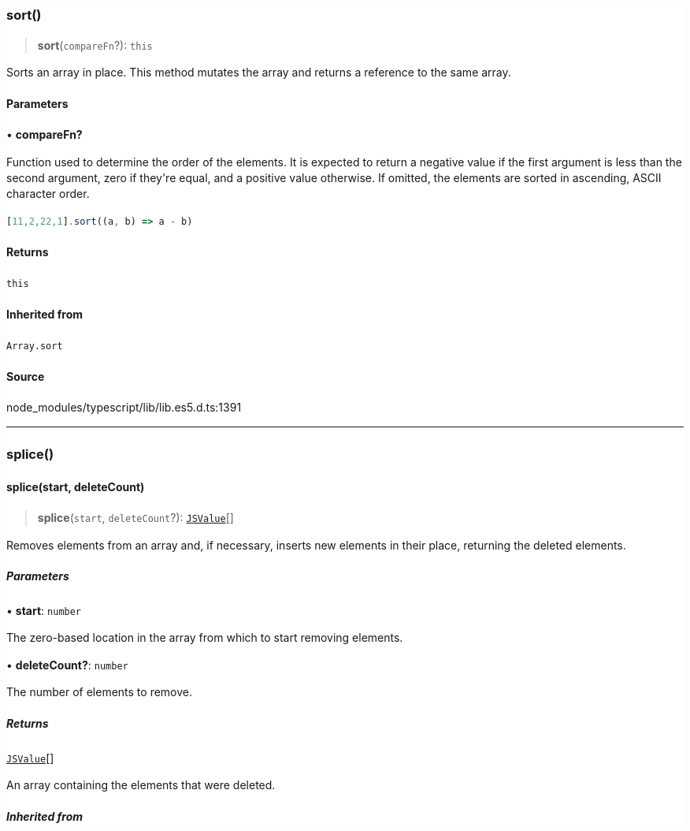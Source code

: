 ### sort()

> **sort**(`compareFn`?): `this`

Sorts an array in place.
This method mutates the array and returns a reference to the same array.

#### Parameters

• **compareFn?**

Function used to determine the order of the elements. It is expected to return
a negative value if the first argument is less than the second argument, zero if they're equal, and a positive
value otherwise. If omitted, the elements are sorted in ascending, ASCII character order.
```ts
[11,2,22,1].sort((a, b) => a - b)
```

#### Returns

`this`

#### Inherited from

`Array.sort`

#### Source

node\_modules/typescript/lib/lib.es5.d.ts:1391

***

### splice()

#### splice(start, deleteCount)

> **splice**(`start`, `deleteCount`?): [`JSValue`](../type-aliases/JSValue.md)[]

Removes elements from an array and, if necessary, inserts new elements in their place, returning the deleted elements.

##### Parameters

• **start**: `number`

The zero-based location in the array from which to start removing elements.

• **deleteCount?**: `number`

The number of elements to remove.

##### Returns

[`JSValue`](../type-aliases/JSValue.md)[]

An array containing the elements that were deleted.

##### Inherited from
